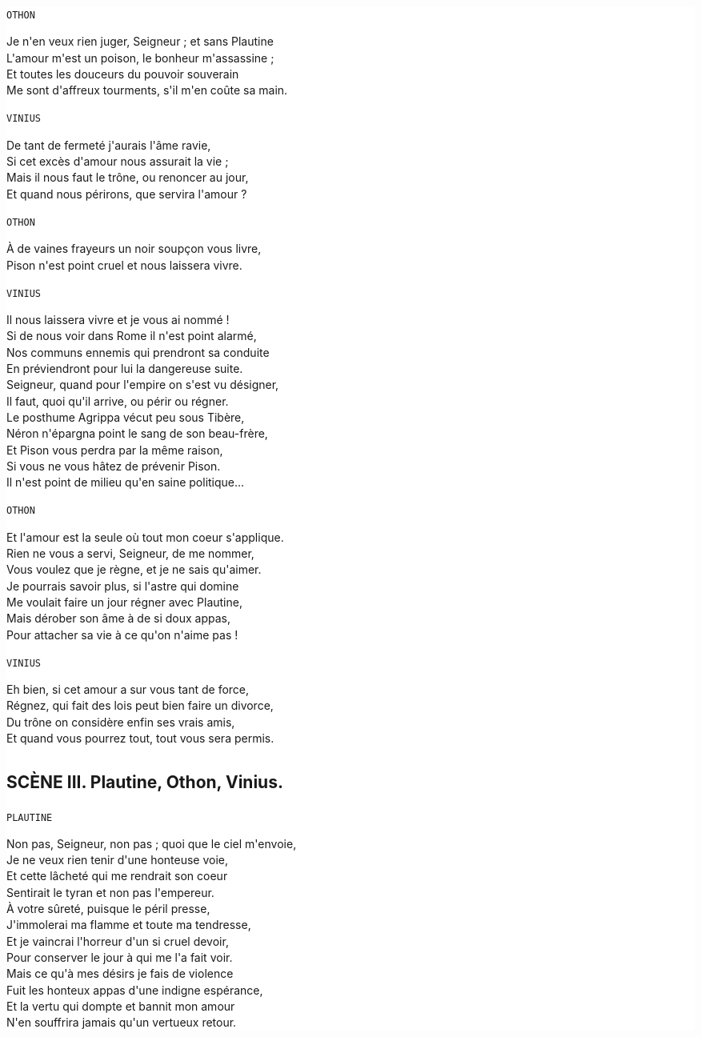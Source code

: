     OTHON
Je n'en veux rien juger, Seigneur ; et sans Plautine  
L'amour m'est un poison, le bonheur m'assassine ;  
Et toutes les douceurs du pouvoir souverain  
Me sont d'affreux tourments, s'il m'en coûte sa main.  

    VINIUS
De tant de fermeté j'aurais l'âme ravie,  
Si cet excès d'amour nous assurait la vie ;  
Mais il nous faut le trône, ou renoncer au jour,  
Et quand nous périrons, que servira l'amour ?  

    OTHON
À de vaines frayeurs un noir soupçon vous livre,  
Pison n'est point cruel et nous laissera vivre.  

    VINIUS
Il nous laissera vivre et je vous ai nommé !  
Si de nous voir dans Rome il n'est point alarmé,  
Nos communs ennemis qui prendront sa conduite  
En préviendront pour lui la dangereuse suite.  
Seigneur, quand pour l'empire on s'est vu désigner,  
Il faut, quoi qu'il arrive, ou périr ou régner.  
Le posthume Agrippa vécut peu sous Tibère,  
Néron n'épargna point le sang de son beau-frère,  
Et Pison vous perdra par la même raison,  
Si vous ne vous hâtez de prévenir Pison.  
Il n'est point de milieu qu'en saine politique...  

    OTHON
Et l'amour est la seule où tout mon coeur s'applique.  
Rien ne vous a servi, Seigneur, de me nommer,  
Vous voulez que je règne, et je ne sais qu'aimer.  
Je pourrais savoir plus, si l'astre qui domine  
Me voulait faire un jour régner avec Plautine,  
Mais dérober son âme à de si doux appas,  
Pour attacher sa vie à ce qu'on n'aime pas !  

    VINIUS
Eh bien, si cet amour a sur vous tant de force,  
Régnez, qui fait des lois peut bien faire un divorce,  
Du trône on considère enfin ses vrais amis,  
Et quand vous pourrez tout, tout vous sera permis.  


## SCÈNE III. Plautine, Othon, Vinius.

    PLAUTINE
Non pas, Seigneur, non pas ; quoi que le ciel m'envoie,  
Je ne veux rien tenir d'une honteuse voie,  
Et cette lâcheté qui me rendrait son coeur  
Sentirait le tyran et non pas l'empereur.  
À votre sûreté, puisque le péril presse,  
J'immolerai ma flamme et toute ma tendresse,  
Et je vaincrai l'horreur d'un si cruel devoir,  
Pour conserver le jour à qui me l'a fait voir.  
Mais ce qu'à mes désirs je fais de violence  
Fuit les honteux appas d'une indigne espérance,  
Et la vertu qui dompte et bannit mon amour  
N'en souffrira jamais qu'un vertueux retour.  
